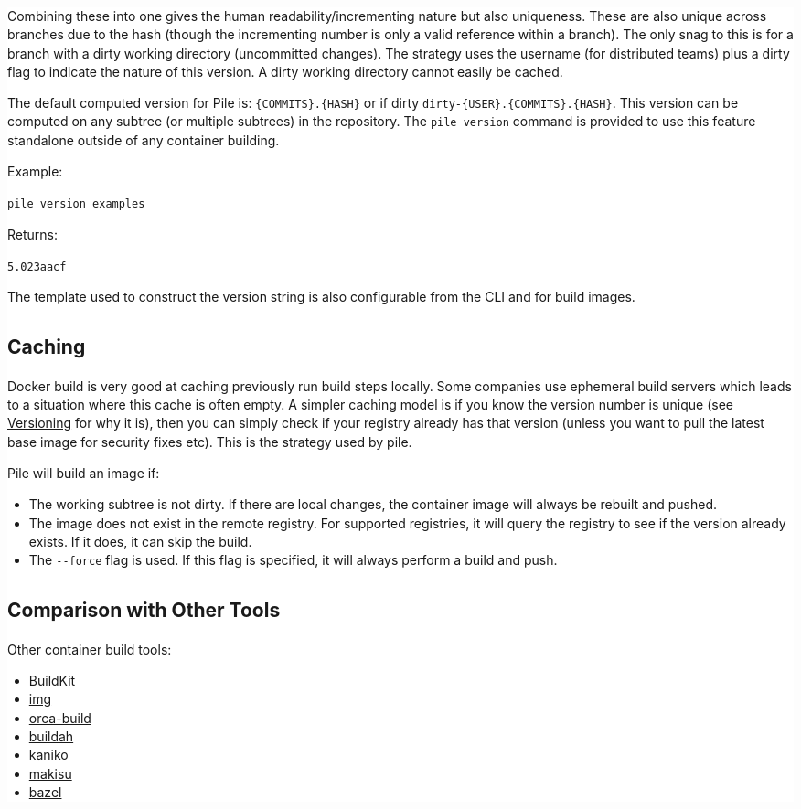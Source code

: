 Combining these into one gives the human readability/incrementing nature but also uniqueness. These are also unique across branches
due to the hash (though the incrementing number is only a valid reference within a branch). The only snag to this is for a
branch with a dirty working directory (uncommitted changes). The strategy uses the username (for distributed teams) plus a dirty flag
to indicate the nature of this version. A dirty working directory cannot easily be cached.

The default computed version for Pile is: `{COMMITS}.{HASH}` or if dirty `dirty-{USER}.{COMMITS}.{HASH}`. This version can be computed
on any subtree (or multiple subtrees) in the repository. The `pile version` command is provided to use this feature standalone
outside of any container building.

Example:

```
pile version examples
```

Returns:

```
5.023aacf
```

The template used to construct the version string is also configurable from the CLI and for build images.

## Caching

Docker build is very good at caching previously run build steps locally. Some companies use ephemeral build servers which leads
to a situation where this cache is often empty. A simpler caching model is if you know the version number is unique (see [Versioning](#versioning) for why it is), then you can simply check if your registry already has that version (unless you want to pull the latest
base image for security fixes etc). This is the strategy used by pile.

Pile will build an image if:

- The working subtree is not dirty. If there are local changes, the container image will always be rebuilt and pushed.
- The image does not exist in the remote registry. For supported registries, it will query the registry to see if the version already
  exists. If it does, it can skip the build.
- The `--force` flag is used. If this flag is specified, it will always perform a build and push.

## Comparison with Other Tools

Other container build tools:

- [BuildKit](https://github.com/moby/buildkit)
- [img](https://github.com/genuinetools/img)
- [orca-build](https://github.com/cyphar/orca-build)
- [buildah](https://github.com/containers/buildah)
- [kaniko](https://github.com/GoogleContainerTools/kaniko)
- [makisu](https://github.com/uber/makisu)
- [bazel](https://github.com/bazelbuild/rules_docker)
